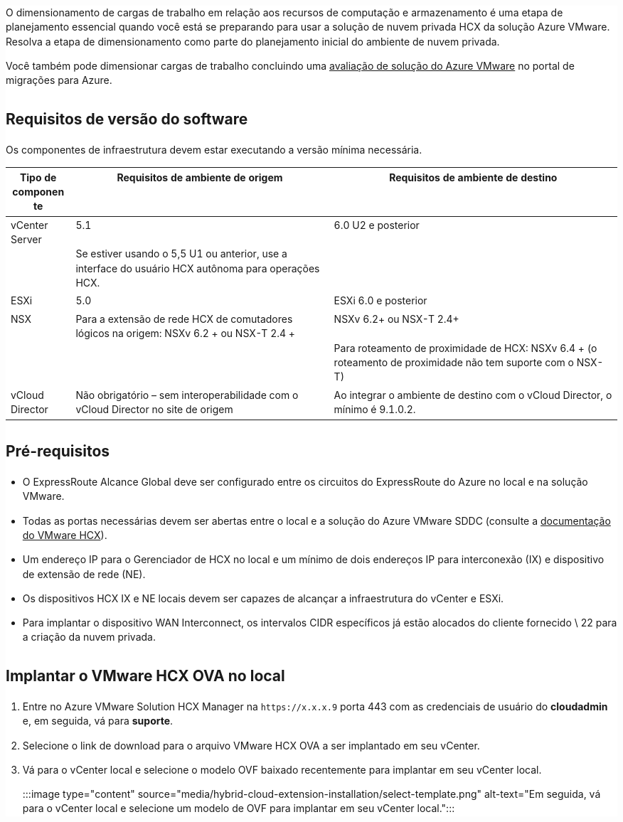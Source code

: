 O dimensionamento de cargas de trabalho em relação aos recursos de computação e armazenamento é uma etapa de planejamento essencial quando você está se preparando para usar a solução de nuvem privada HCX da solução Azure VMware. Resolva a etapa de dimensionamento como parte do planejamento inicial do ambiente de nuvem privada. 

Você também pode dimensionar cargas de trabalho concluindo uma [avaliação de solução do Azure VMware](../migrate/how-to-create-azure-vmware-solution-assessment.md) no portal de migrações para Azure.

## <a name="software-version-requirements"></a>Requisitos de versão do software

Os componentes de infraestrutura devem estar executando a versão mínima necessária. 
                                                         
| Tipo de componente    | Requisitos de ambiente de origem    | Requisitos de ambiente de destino   |
| --- | --- | --- |
| vCenter Server   | 5.1<br/><br/>Se estiver usando o 5,5 U1 ou anterior, use a interface do usuário HCX autônoma para operações HCX.  | 6.0 U2 e posterior   |
| ESXi   | 5.0    | ESXi 6.0 e posterior   |
| NSX    | Para a extensão de rede HCX de comutadores lógicos na origem: NSXv 6.2 + ou NSX-T 2.4 +   | NSXv 6.2+ ou NSX-T 2.4+<br/><br/>Para roteamento de proximidade de HCX: NSXv 6.4 + (o roteamento de proximidade não tem suporte com o NSX-T) |
| vCloud Director   | Não obrigatório – sem interoperabilidade com o vCloud Director no site de origem | Ao integrar o ambiente de destino com o vCloud Director, o mínimo é 9.1.0.2.  |

## <a name="prerequisites"></a>Pré-requisitos

* O ExpressRoute Alcance Global deve ser configurado entre os circuitos do ExpressRoute do Azure no local e na solução VMware.

* Todas as portas necessárias devem ser abertas entre o local e a solução do Azure VMware SDDC (consulte a [documentação do VMware HCX](https://docs.vmware.com/en/VMware-HCX/services/user-guide/GUID-E456F078-22BE-494B-8E4B-076EF33A9CF4.html)).

* Um endereço IP para o Gerenciador de HCX no local e um mínimo de dois endereços IP para interconexão (IX) e dispositivo de extensão de rede (NE).

* Os dispositivos HCX IX e NE locais devem ser capazes de alcançar a infraestrutura do vCenter e ESXi.

* Para implantar o dispositivo WAN Interconnect, os intervalos CIDR específicos já estão alocados do cliente fornecido \ 22 para a criação da nuvem privada.

## <a name="deploy-the-vmware-hcx-ova-on-premises"></a>Implantar o VMware HCX OVA no local

1. Entre no Azure VMware Solution HCX Manager na `https://x.x.x.9` porta 443 com as credenciais de usuário do **cloudadmin** e, em seguida, vá para **suporte**.

1. Selecione o link de download para o arquivo VMware HCX OVA a ser implantado em seu vCenter.

1. Vá para o vCenter local e selecione o modelo OVF baixado recentemente para implantar em seu vCenter local.  

   :::image type="content" source="media/hybrid-cloud-extension-installation/select-template.png" alt-text="Em seguida, vá para o vCenter local e selecione um modelo de OVF para implantar em seu vCenter local.":::
